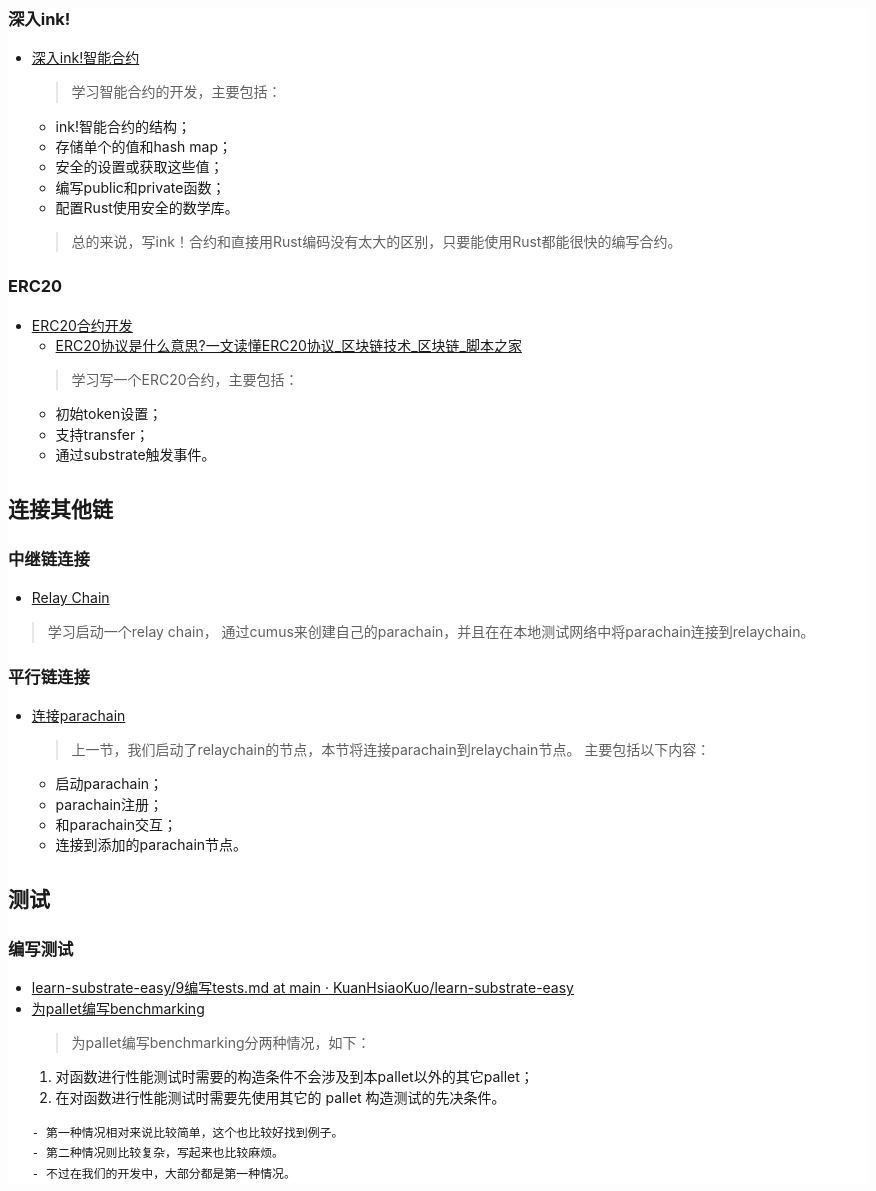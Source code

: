 ### 深入ink!

- [深入ink!智能合约](https://web.archive.org/web/20220628070203/https://mp.weixin.qq.com/s/lPkXiu4hyYryHCqx-peRmQ)
  > 学习智能合约的开发，主要包括：
    - ink!智能合约的结构；
    - 存储单个的值和hash map；
    - 安全的设置或获取这些值；
    - 编写public和private函数；
    - 配置Rust使用安全的数学库。
  > 总的来说，写ink！合约和直接用Rust编码没有太大的区别，只要能使用Rust都能很快的编写合约。

### ERC20

- [ERC20合约开发](https://web.archive.org/web/20220628065106/https://mp.weixin.qq.com/s/fLZc_lQxe1jpgfHmmZ65Lg)
    - [ERC20协议是什么意思?一文读懂ERC20协议_区块链技术_区块链_脚本之家](https://web.archive.org/web/20220628095517/https://www.jb51.net/blockchain/797814.html)
  > 学习写一个ERC20合约，主要包括：
    - 初始token设置；
    - 支持transfer；
    - 通过substrate触发事件。

## 连接其他链

### 中继链连接

- [Relay Chain](https://web.archive.org/web/20220628065121/https://mp.weixin.qq.com/s/QSJRjdvqKgbY9eMbdhpVOA)

> 学习启动一个relay chain， 通过cumus来创建自己的parachain，并且在在本地测试网络中将parachain连接到relaychain。

### 平行链连接

- [连接parachain](https://web.archive.org/web/20220628074818/https://mp.weixin.qq.com/s/hF3vevPi4ZLuXwR2Ehhp_A)
  > 上一节，我们启动了relaychain的节点，本节将连接parachain到relaychain节点。 主要包括以下内容：
    - 启动parachain；
    - parachain注册；
    - 和parachain交互；
    - 连接到添加的parachain节点。

## 测试

### 编写测试

- [learn-substrate-easy/9编写tests.md at main · KuanHsiaoKuo/learn-substrate-easy](https://github.com/KuanHsiaoKuo/learn-substrate-easy/blob/main/9%E7%BC%96%E5%86%99tests.md)
- [为pallet编写benchmarking](https://web.archive.org/web/20220701080314/https://mp.weixin.qq.com/s/8DsbCwL8XkiIEbTlHx4oAg)
  > 为pallet编写benchmarking分两种情况，如下：
    1. 对函数进行性能测试时需要的构造条件不会涉及到本pallet以外的其它pallet；
    2. 在对函数进行性能测试时需要先使用其它的 pallet 构造测试的先决条件。
    ~~~admonish info title='大部分用第一种'
    - 第一种情况相对来说比较简单，这个也比较好找到例子。
    - 第二种情况则比较复杂，写起来也比较麻烦。
    - 不过在我们的开发中，大部分都是第一种情况。
    ~~~
